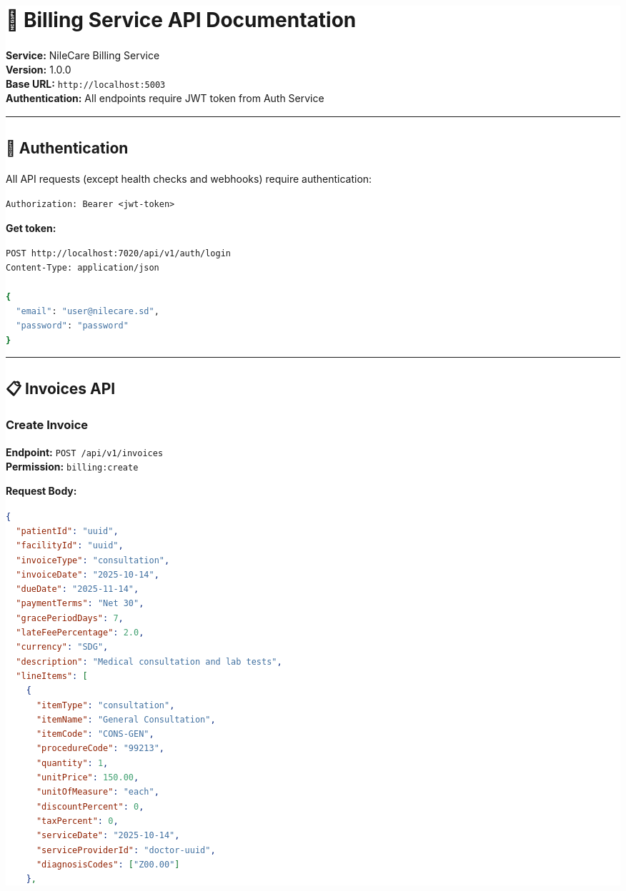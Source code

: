 # 📡 Billing Service API Documentation

**Service:** NileCare Billing Service  
**Version:** 1.0.0  
**Base URL:** `http://localhost:5003`  
**Authentication:** All endpoints require JWT token from Auth Service

---

## 🔑 Authentication

All API requests (except health checks and webhooks) require authentication:

```http
Authorization: Bearer <jwt-token>
```

**Get token:**
```bash
POST http://localhost:7020/api/v1/auth/login
Content-Type: application/json

{
  "email": "user@nilecare.sd",
  "password": "password"
}
```

---

## 📋 Invoices API

### Create Invoice

**Endpoint:** `POST /api/v1/invoices`  
**Permission:** `billing:create`

**Request Body:**
```json
{
  "patientId": "uuid",
  "facilityId": "uuid",
  "invoiceType": "consultation",
  "invoiceDate": "2025-10-14",
  "dueDate": "2025-11-14",
  "paymentTerms": "Net 30",
  "gracePeriodDays": 7,
  "lateFeePercentage": 2.0,
  "currency": "SDG",
  "description": "Medical consultation and lab tests",
  "lineItems": [
    {
      "itemType": "consultation",
      "itemName": "General Consultation",
      "itemCode": "CONS-GEN",
      "procedureCode": "99213",
      "quantity": 1,
      "unitPrice": 150.00,
      "unitOfMeasure": "each",
      "discountPercent": 0,
      "taxPercent": 0,
      "serviceDate": "2025-10-14",
      "serviceProviderId": "doctor-uuid",
      "diagnosisCodes": ["Z00.00"]
    },
```
